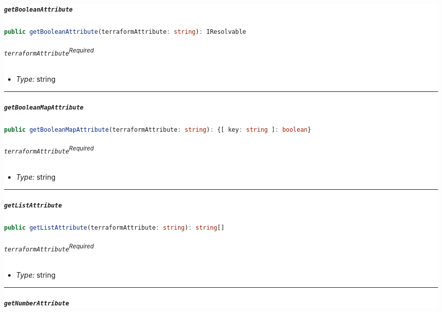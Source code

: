 ##### `getBooleanAttribute` <a name="getBooleanAttribute" id="@cdktf/provider-kubernetes.defaultServiceAccount.DefaultServiceAccountImagePullSecretOutputReference.getBooleanAttribute"></a>

```typescript
public getBooleanAttribute(terraformAttribute: string): IResolvable
```

###### `terraformAttribute`<sup>Required</sup> <a name="terraformAttribute" id="@cdktf/provider-kubernetes.defaultServiceAccount.DefaultServiceAccountImagePullSecretOutputReference.getBooleanAttribute.parameter.terraformAttribute"></a>

- *Type:* string

---

##### `getBooleanMapAttribute` <a name="getBooleanMapAttribute" id="@cdktf/provider-kubernetes.defaultServiceAccount.DefaultServiceAccountImagePullSecretOutputReference.getBooleanMapAttribute"></a>

```typescript
public getBooleanMapAttribute(terraformAttribute: string): {[ key: string ]: boolean}
```

###### `terraformAttribute`<sup>Required</sup> <a name="terraformAttribute" id="@cdktf/provider-kubernetes.defaultServiceAccount.DefaultServiceAccountImagePullSecretOutputReference.getBooleanMapAttribute.parameter.terraformAttribute"></a>

- *Type:* string

---

##### `getListAttribute` <a name="getListAttribute" id="@cdktf/provider-kubernetes.defaultServiceAccount.DefaultServiceAccountImagePullSecretOutputReference.getListAttribute"></a>

```typescript
public getListAttribute(terraformAttribute: string): string[]
```

###### `terraformAttribute`<sup>Required</sup> <a name="terraformAttribute" id="@cdktf/provider-kubernetes.defaultServiceAccount.DefaultServiceAccountImagePullSecretOutputReference.getListAttribute.parameter.terraformAttribute"></a>

- *Type:* string

---

##### `getNumberAttribute` <a name="getNumberAttribute" id="@cdktf/provider-kubernetes.defaultServiceAccount.DefaultServiceAccountImagePullSecretOutputReference.getNumberAttribute"></a>
